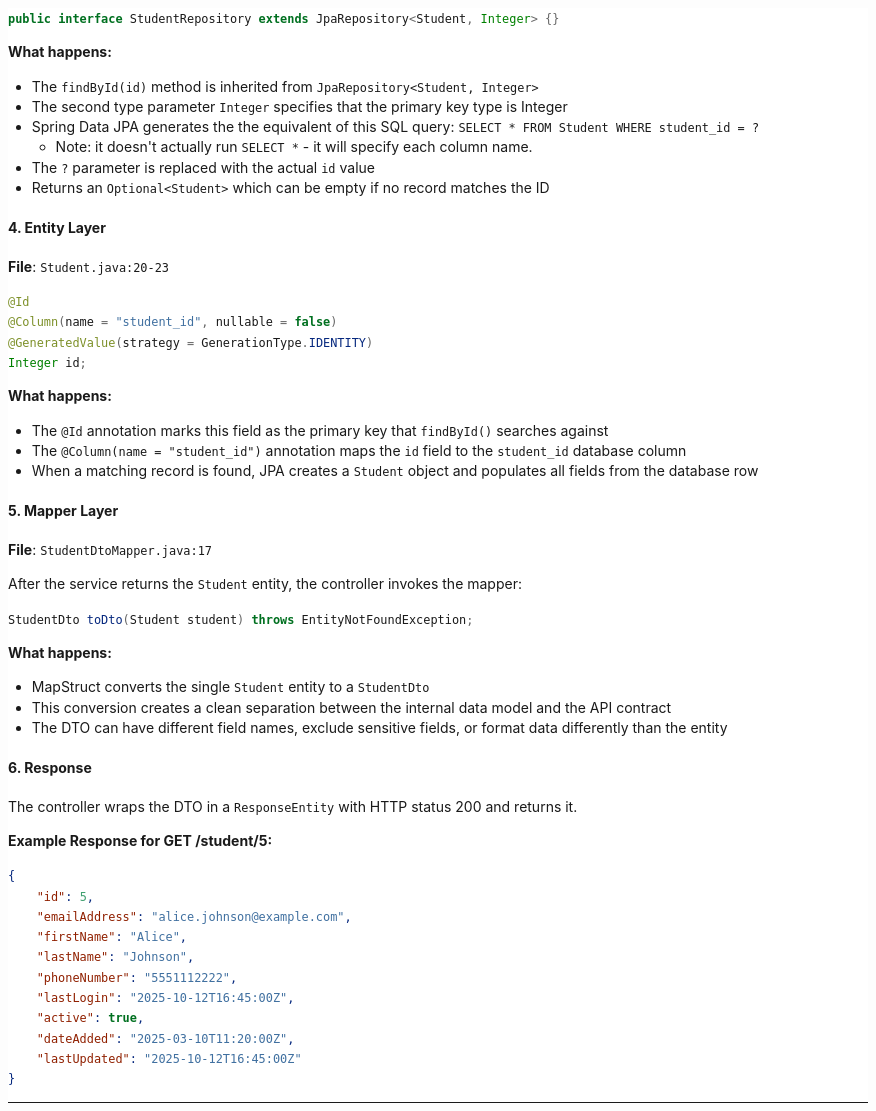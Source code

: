```java
public interface StudentRepository extends JpaRepository<Student, Integer> {}
```

**What happens:**
- The `findById(id)` method is inherited from `JpaRepository<Student, Integer>`
- The second type parameter `Integer` specifies that the primary key type is Integer
- Spring Data JPA generates the the equivalent of this SQL query: `SELECT * FROM Student WHERE student_id = ?`
  - Note: it doesn't actually run `SELECT *` - it will specify each column name.
- The `?` parameter is replaced with the actual `id` value
- Returns an `Optional<Student>` which can be empty if no record matches the ID

#### 4. Entity Layer
**File**: `Student.java:20-23`

```java
@Id
@Column(name = "student_id", nullable = false)
@GeneratedValue(strategy = GenerationType.IDENTITY)
Integer id;
```

**What happens:**
- The `@Id` annotation marks this field as the primary key that `findById()` searches against
- The `@Column(name = "student_id")` annotation maps the `id` field to the `student_id` database column
- When a matching record is found, JPA creates a `Student` object and populates all fields from the database row

#### 5. Mapper Layer
**File**: `StudentDtoMapper.java:17`

After the service returns the `Student` entity, the controller invokes the mapper:

```java
StudentDto toDto(Student student) throws EntityNotFoundException;
```

**What happens:**
- MapStruct converts the single `Student` entity to a `StudentDto`
- This conversion creates a clean separation between the internal data model and the API contract
- The DTO can have different field names, exclude sensitive fields, or format data differently than the entity

#### 6. Response
The controller wraps the DTO in a `ResponseEntity` with HTTP status 200 and returns it.

**Example Response for GET /student/5:**
```json
{
    "id": 5,
    "emailAddress": "alice.johnson@example.com",
    "firstName": "Alice",
    "lastName": "Johnson",
    "phoneNumber": "5551112222",
    "lastLogin": "2025-10-12T16:45:00Z",
    "active": true,
    "dateAdded": "2025-03-10T11:20:00Z",
    "lastUpdated": "2025-10-12T16:45:00Z"
}
```

---